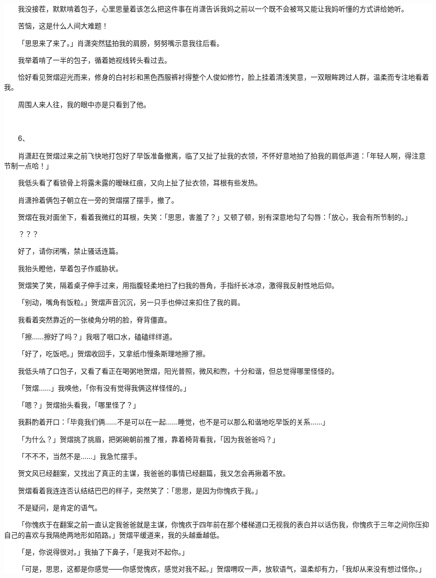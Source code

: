&emsp;&emsp;我没接茬，默默啃着包子，心里思量着该怎么把这件事在肖潇告诉我妈之前以一个既不会被骂又能让我妈听懂的方式讲给她听。   
  
&emsp;&emsp;苦恼，这是什么人间大难题！  
  
&emsp;&emsp;「思思来了来了。」肖潇突然猛拍我的肩膀，努努嘴示意我往后看。  
  
&emsp;&emsp;我举着啃了一半的包子，循着她视线转头看过去。  
  
&emsp;&emsp;恰好看见贺熠迎光而来，修身的白衬衫和黑色西服裤衬得整个人俊如修竹，脸上挂着清浅笑意，一双眼眸跨过人群，温柔而专注地看着我。   
  
&emsp;&emsp;周围人来人往，我的眼中亦是只看到了他。  
  
&emsp;&emsp;   
  
&emsp;&emsp;6、  
  
&emsp;&emsp;肖潇赶在贺熠过来之前飞快地打包好了早饭准备撤离，临了又扯了扯我的衣领，不怀好意地拍了拍我的肩低声道：「年轻人啊，得注意节制一点哈！」  
  
&emsp;&emsp;我低头看了看锁骨上将露未露的暧昧红痕，又向上扯了扯衣领，耳根有些发热。  
  
&emsp;&emsp;肖潇拎着俩包子朝立在一旁的贺熠摆了摆手，撤了。  
  
&emsp;&emsp;贺熠在我对面坐下，看着我微红的耳根，失笑：「思思，害羞了？」又顿了顿，别有深意地勾了勾唇：「放心，我会有所节制的。」  
  
&emsp;&emsp;？？？  
  
&emsp;&emsp;好了，请你闭嘴，禁止骚话连篇。  
  
&emsp;&emsp;我抬头瞪他，举着包子作威胁状。  
  
&emsp;&emsp;贺熠笑了笑，隔着桌子伸手过来，用指腹轻柔地扫了扫我的唇角，手指纤长冰凉，激得我反射性地后仰。  
  
&emsp;&emsp;「别动，嘴角有饭粒。」贺熠声音沉沉，另一只手也伸过来扣住了我的肩。  
  
&emsp;&emsp;我看着突然靠近的一张棱角分明的脸，脊背僵直。  
  
&emsp;&emsp;「擦……擦好了吗？」我咽了咽口水，磕磕绊绊道。   
  
&emsp;&emsp;「好了，吃饭吧。」贺熠收回手，又拿纸巾慢条斯理地擦了擦。  
  
&emsp;&emsp;我低头啃了口包子，又看了看正在喝粥地贺熠，阳光普照，微风和煦，十分和谐，但总觉得哪里怪怪的。  
  
&emsp;&emsp;「贺熠……」我唤他，「你有没有觉得我俩这样怪怪的。」   
  
&emsp;&emsp;「嗯？」贺熠抬头看我，「哪里怪了？」   
  
&emsp;&emsp;我斟酌着开口：「毕竟我们俩……不是可以在一起……睡觉，也不是可以那么和谐地吃早饭的关系……」   
  
&emsp;&emsp;「为什么？」贺熠挑了挑眉，把粥碗朝前推了推，靠着椅背看我，「因为我爸爸吗？」  
  
&emsp;&emsp;「不不不，当然不是……」我急忙摆手。   
  
&emsp;&emsp;贺文风已经翻案，又找出了真正的主谋，我爸爸的事情已经翻篇，我又怎会再揪着不放。  
  
&emsp;&emsp;贺熠看着我连连否认结结巴巴的样子，突然笑了：「思思，是因为你愧疚于我。」  
  
&emsp;&emsp;不是疑问，是肯定的语气。   
  
&emsp;&emsp;「你愧疚于在翻案之前一直认定我爸爸就是主谋，你愧疚于四年前在那个楼梯道口无视我的表白并以话伤我，你愧疚于三年之间你压抑自己的喜欢与我隔绝两地形如陌路。」贺熠平缓道来，我的头越垂越低。  
  
&emsp;&emsp;「是，你说得很对。」我抽了下鼻子，「是我对不起你。」  
  
&emsp;&emsp;「可是，思思，这都是你感觉——你感觉愧疚，感觉对我不起。」贺熠喟叹一声，放软语气，温柔却有力，「我却从来没有想过怪你。」  
  